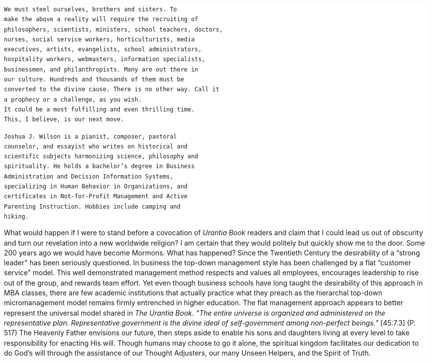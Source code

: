 ```
We must steel ourselves, brothers and sisters. To
make the above a reality will require the recruiting of
philosophers, scientists, ministers, school teachers, doctors,
nurses, social service workers, horticulturists, media
executives, artists, evangelists, school administrators,
hospitality workers, webmasters, information specialists,
businessmen, and philanthropists. Many are out there in
our culture. Hundreds and thousands of them must be
converted to the divine cause. There is no other way. Call it
a prophecy or a challenge, as you wish.
It could be a most fulfilling and even thrilling time.
This, I believe, is our next move.
```
```
Joshua J. Wilson is a pianist, composer, pastoral
counselor, and essayist who writes on historical and
scientific subjects harmonizing science, philosophy and
spirituality. He holds a bachelor’s degree in Business
Administration and Decision Information Systems,
specializing in Human Behavior in Organizations, and
certificates in Not-for-Profit Management and Active
Parenting Instruction. Hobbies include camping and
hiking.
```

What would happen if I were to stand before a
covocation of _Urantia Book_ readers and claim that I could
lead us out of obscurity and turn our revelation into a new
worldwide religion? I am certain that they would politely
but quickly show me to the door. Some 200 years ago we
would have become Mormons. What has happened?
Since the Twentieth Century the desirability of a
“strong leader” has been seriously questioned. In business
the top-down management style has been challenged by
a flat “customer service” model. This well demonstrated
management method respects and values all employees,
encourages leadership to rise out of the group, and
rewards team effort. Yet even though business schools
have long taught the desirability of this approach in MBA
classes, there are few academic institutions that actually
practice what they preach as the hierarchal top-down
micromanagement model remains firmly entrenched in
higher education.
The flat management approach appears to better
represent the universal model shared in _The Urantia Book_.
_“The entire universe is organized and administered on
the representative plan. Representative government is the
divine ideal of self-government among non-perfect beings.”_
[45:7.3] (P. 517)
The Heavenly Father envisions our future, then steps
aside to enable his sons and daughters living at every level
to take responsibility for enacting His will. Though humans
may choose to go it alone, the spiritual kingdom facilitates
our dedication to do God’s will through the assistance of
our Thought Adjusters, our many Unseen Helpers, and the
Spirit of Truth.
